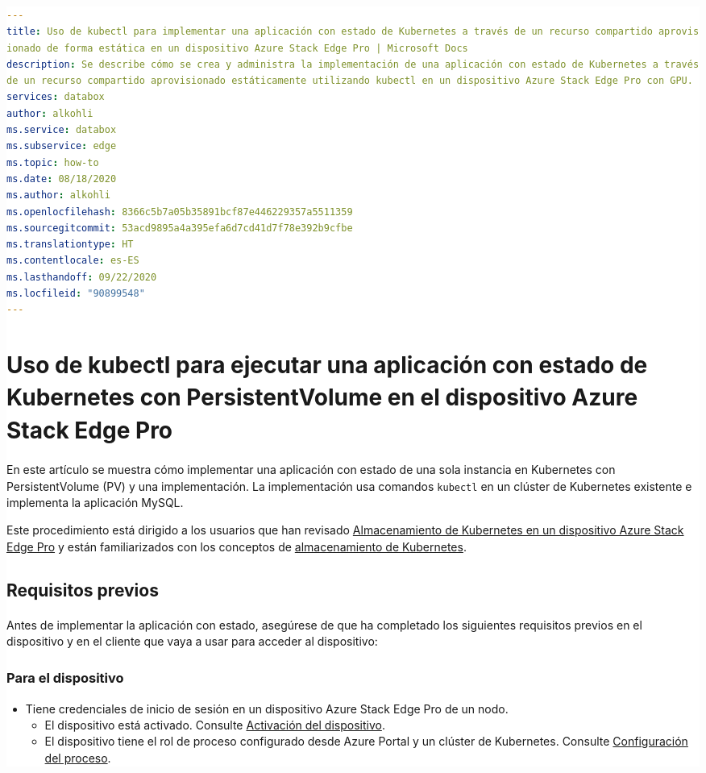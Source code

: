 ```yaml
---
title: Uso de kubectl para implementar una aplicación con estado de Kubernetes a través de un recurso compartido aprovisionado de forma estática en un dispositivo Azure Stack Edge Pro | Microsoft Docs
description: Se describe cómo se crea y administra la implementación de una aplicación con estado de Kubernetes a través de un recurso compartido aprovisionado estáticamente utilizando kubectl en un dispositivo Azure Stack Edge Pro con GPU.
services: databox
author: alkohli
ms.service: databox
ms.subservice: edge
ms.topic: how-to
ms.date: 08/18/2020
ms.author: alkohli
ms.openlocfilehash: 8366c5b7a05b35891bcf87e446229357a5511359
ms.sourcegitcommit: 53acd9895a4a395efa6d7cd41d7f78e392b9cfbe
ms.translationtype: HT
ms.contentlocale: es-ES
ms.lasthandoff: 09/22/2020
ms.locfileid: "90899548"
---
```

# <a name="use-kubectl-to-run-a-kubernetes-stateful-application-with-a-persistentvolume-on-your-azure-stack-edge-pro-device"></a>Uso de kubectl para ejecutar una aplicación con estado de Kubernetes con PersistentVolume en el dispositivo Azure Stack Edge Pro

En este artículo se muestra cómo implementar una aplicación con estado de una sola instancia en Kubernetes con PersistentVolume (PV) y una implementación. La implementación usa comandos `kubectl` en un clúster de Kubernetes existente e implementa la aplicación MySQL. 

Este procedimiento está dirigido a los usuarios que han revisado [Almacenamiento de Kubernetes en un dispositivo Azure Stack Edge Pro](azure-stack-edge-gpu-kubernetes-storage.md) y están familiarizados con los conceptos de [almacenamiento de Kubernetes](https://kubernetes.io/docs/concepts/storage/).


## <a name="prerequisites"></a>Requisitos previos

Antes de implementar la aplicación con estado, asegúrese de que ha completado los siguientes requisitos previos en el dispositivo y en el cliente que vaya a usar para acceder al dispositivo:

### <a name="for-device"></a>Para el dispositivo

- Tiene credenciales de inicio de sesión en un dispositivo Azure Stack Edge Pro de un nodo.
    - El dispositivo está activado. Consulte [Activación del dispositivo](azure-stack-edge-gpu-deploy-activate.md).
    - El dispositivo tiene el rol de proceso configurado desde Azure Portal y un clúster de Kubernetes. Consulte [Configuración del proceso](azure-stack-edge-gpu-deploy-configure-compute.md).
